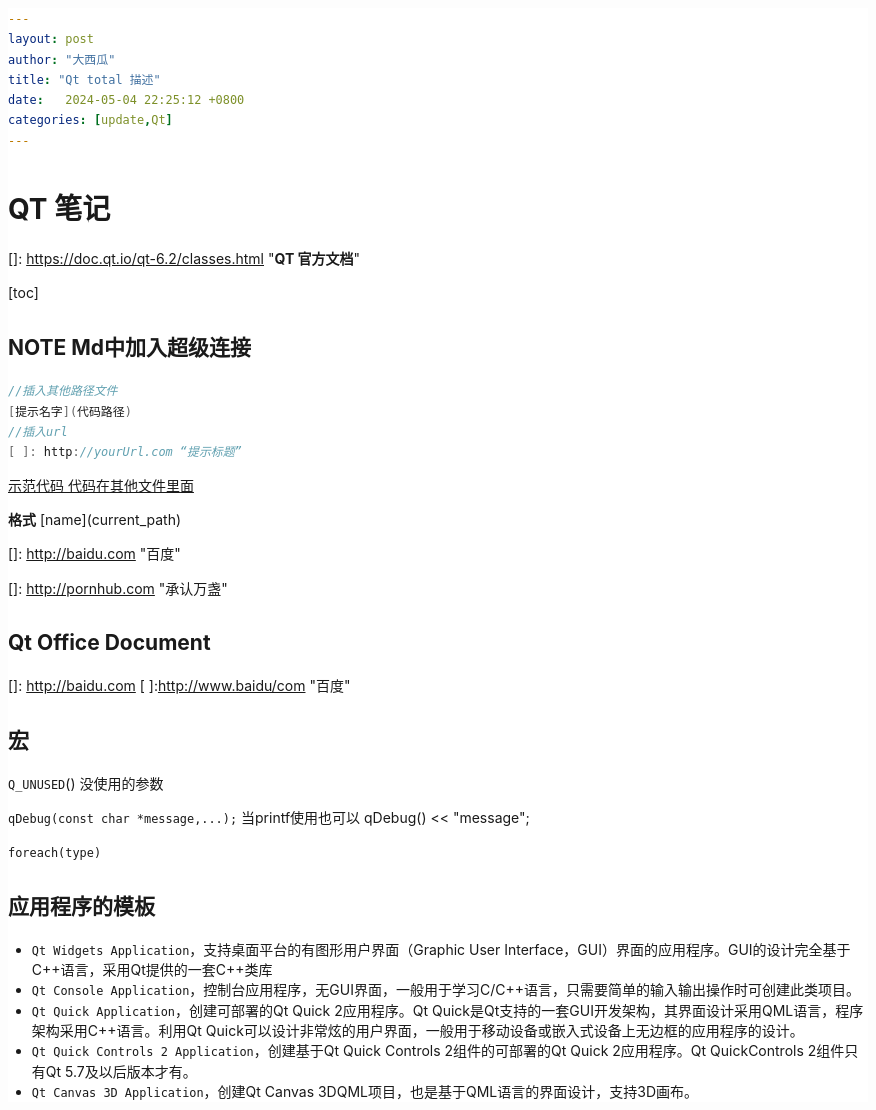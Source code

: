 ```yaml
---
layout: post
author: "大西瓜"
title: "Qt total 描述"
date:   2024-05-04 22:25:12 +0800
categories: [update,Qt] 
---
```


# QT 笔记

[]: https://doc.qt.io/qt-6.2/classes.html "**QT 官方文档**"

[toc]

## NOTE Md中加入超级连接

```cpp
//插入其他路径文件
[提示名字](代码路径)
//插入url
[ ]: http://yourUrl.com “提示标题”
```

[示范代码 代码在其他文件里面](tmp/delete.h)

**格式** \[name\]\(current_path\)

[]: http://baidu.com "百度"

[]: http://pornhub.com	"承认万盏"

## Qt Office Document

[]: http://baidu.com
[ ]:http://www.baidu/com "百度"

## 宏

`Q_UNUSED`()		没使用的参数

`qDebug(const char *message,...);`	当printf使用也可以 qDebug() << "message";

`foreach(type)`

## 应用程序的模板

- `Qt Widgets Application`，支持桌面平台的有图形用户界面（Graphic User Interface，GUI）界面的应用程序。GUI的设计完全基于C++语言，采用Qt提供的一套C++类库
- `Qt Console Application`，控制台应用程序，无GUI界面，一般用于学习C/C++语言，只需要简单的输入输出操作时可创建此类项目。
- `Qt Quick Application`，创建可部署的Qt Quick 2应用程序。Qt Quick是Qt支持的一套GUI开发架构，其界面设计采用QML语言，程序架构采用C++语言。利用Qt Quick可以设计非常炫的用户界面，一般用于移动设备或嵌入式设备上无边框的应用程序的设计。
- `Qt Quick Controls 2 Application`，创建基于Qt Quick Controls 2组件的可部署的Qt Quick 2应用程序。Qt QuickControls 2组件只有Qt 5.7及以后版本才有。
- `Qt Canvas 3D Application`，创建Qt Canvas 3DQML项目，也是基于QML语言的界面设计，支持3D画布。
